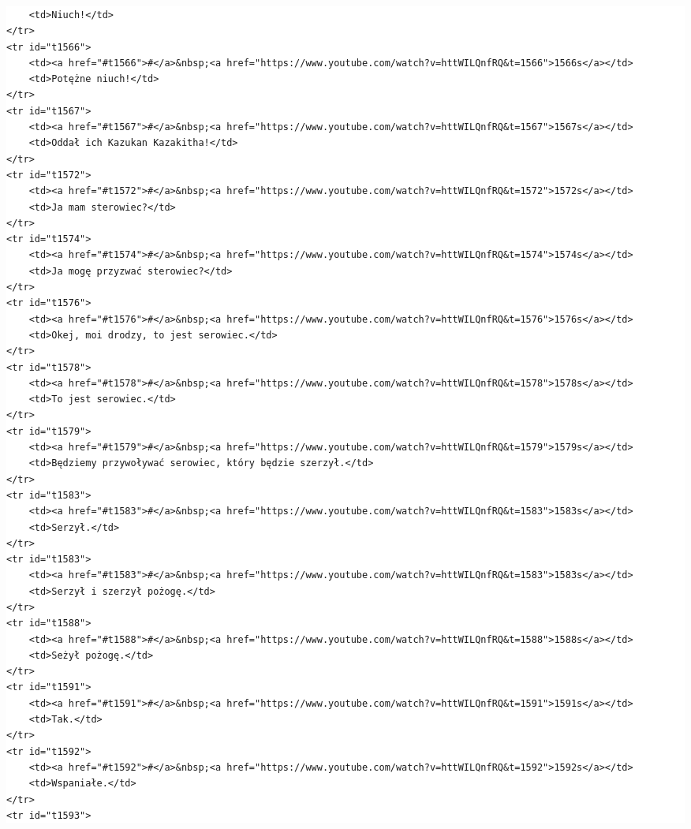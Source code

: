         <td>Niuch!</td>
    </tr>
    <tr id="t1566">
        <td><a href="#t1566">#</a>&nbsp;<a href="https://www.youtube.com/watch?v=httWILQnfRQ&t=1566">1566s</a></td>
        <td>Potężne niuch!</td>
    </tr>
    <tr id="t1567">
        <td><a href="#t1567">#</a>&nbsp;<a href="https://www.youtube.com/watch?v=httWILQnfRQ&t=1567">1567s</a></td>
        <td>Oddał ich Kazukan Kazakitha!</td>
    </tr>
    <tr id="t1572">
        <td><a href="#t1572">#</a>&nbsp;<a href="https://www.youtube.com/watch?v=httWILQnfRQ&t=1572">1572s</a></td>
        <td>Ja mam sterowiec?</td>
    </tr>
    <tr id="t1574">
        <td><a href="#t1574">#</a>&nbsp;<a href="https://www.youtube.com/watch?v=httWILQnfRQ&t=1574">1574s</a></td>
        <td>Ja mogę przyzwać sterowiec?</td>
    </tr>
    <tr id="t1576">
        <td><a href="#t1576">#</a>&nbsp;<a href="https://www.youtube.com/watch?v=httWILQnfRQ&t=1576">1576s</a></td>
        <td>Okej, moi drodzy, to jest serowiec.</td>
    </tr>
    <tr id="t1578">
        <td><a href="#t1578">#</a>&nbsp;<a href="https://www.youtube.com/watch?v=httWILQnfRQ&t=1578">1578s</a></td>
        <td>To jest serowiec.</td>
    </tr>
    <tr id="t1579">
        <td><a href="#t1579">#</a>&nbsp;<a href="https://www.youtube.com/watch?v=httWILQnfRQ&t=1579">1579s</a></td>
        <td>Będziemy przywoływać serowiec, który będzie szerzył.</td>
    </tr>
    <tr id="t1583">
        <td><a href="#t1583">#</a>&nbsp;<a href="https://www.youtube.com/watch?v=httWILQnfRQ&t=1583">1583s</a></td>
        <td>Serzył.</td>
    </tr>
    <tr id="t1583">
        <td><a href="#t1583">#</a>&nbsp;<a href="https://www.youtube.com/watch?v=httWILQnfRQ&t=1583">1583s</a></td>
        <td>Serzył i szerzył pożogę.</td>
    </tr>
    <tr id="t1588">
        <td><a href="#t1588">#</a>&nbsp;<a href="https://www.youtube.com/watch?v=httWILQnfRQ&t=1588">1588s</a></td>
        <td>Seżył pożogę.</td>
    </tr>
    <tr id="t1591">
        <td><a href="#t1591">#</a>&nbsp;<a href="https://www.youtube.com/watch?v=httWILQnfRQ&t=1591">1591s</a></td>
        <td>Tak.</td>
    </tr>
    <tr id="t1592">
        <td><a href="#t1592">#</a>&nbsp;<a href="https://www.youtube.com/watch?v=httWILQnfRQ&t=1592">1592s</a></td>
        <td>Wspaniałe.</td>
    </tr>
    <tr id="t1593">